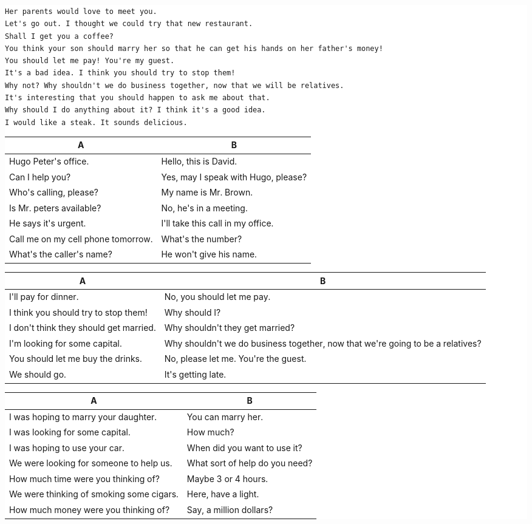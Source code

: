 ```
Her parents would love to meet you.
Let's go out. I thought we could try that new restaurant.
Shall I get you a coffee?
You think your son should marry her so that he can get his hands on her father's money!
You should let me pay! You're my guest.
It's a bad idea. I think you should try to stop them!
Why not? Why shouldn't we do business together, now that we will be relatives.
It's interesting that you should happen to ask me about that.
Why should I do anything about it? I think it's a good idea.
I would like a steak. It sounds delicious.
```

| A                                  | B                                   |
| ---------------------------------- | ----------------------------------- |
| Hugo Peter's office.               | Hello, this is David.               |
| Can I help you?                    | Yes, may I speak with Hugo, please? |
| Who's calling, please?             | My name is Mr. Brown.               |
| Is Mr. peters available?           | No, he's in a meeting.              |
| He says it's urgent.               | I'll take this call in my office.   |
| Call me on my cell phone tomorrow. | What's the number?                  |
| What's the caller's name?          | He won't give his name.             |

| A                                      | B                                                            |
| -------------------------------------- | ------------------------------------------------------------ |
| I'll pay for dinner.                   | No, you should let me pay.                                   |
| I think you should try to stop them!   | Why should I?                                                |
| I don't think they should get married. | Why shouldn't they get married?                              |
| I'm looking for some capital.          | Why shouldn't we do business together, now that we're going to be a relatives? |
| You should let me buy the drinks.      | No, please let me. You're the guest.                         |
| We should go.                          | It's getting late.                                           |

| A                                        | B                              |
| ---------------------------------------- | ------------------------------ |
| I was hoping to marry your daughter.     | You can marry her.             |
| I was looking for some capital.          | How much?                      |
| I was hoping to use your car.            | When did you want to use it?   |
| We were looking for someone to help us.  | What sort of help do you need? |
| How much time were you thinking of?      | Maybe 3 or 4 hours.            |
| We were thinking of smoking some cigars. | Here, have a light.            |
| How much money were you thinking of?     | Say, a million dollars?        |
